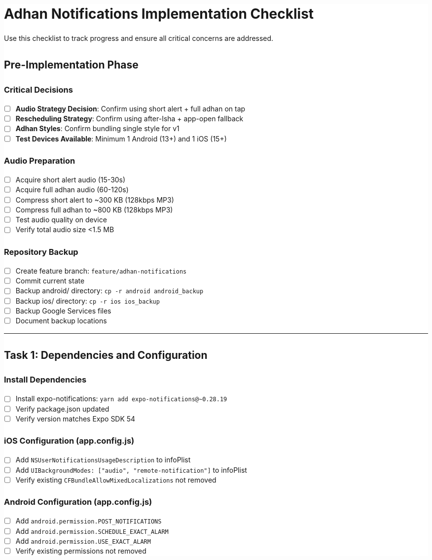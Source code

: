 # Adhan Notifications Implementation Checklist

Use this checklist to track progress and ensure all critical concerns are addressed.

## Pre-Implementation Phase

### Critical Decisions
- [ ] **Audio Strategy Decision**: Confirm using short alert + full adhan on tap
- [ ] **Rescheduling Strategy**: Confirm using after-Isha + app-open fallback
- [ ] **Adhan Styles**: Confirm bundling single style for v1
- [ ] **Test Devices Available**: Minimum 1 Android (13+) and 1 iOS (15+)

### Audio Preparation
- [ ] Acquire short alert audio (15-30s)
- [ ] Acquire full adhan audio (60-120s)
- [ ] Compress short alert to ~300 KB (128kbps MP3)
- [ ] Compress full adhan to ~800 KB (128kbps MP3)
- [ ] Test audio quality on device
- [ ] Verify total audio size <1.5 MB

### Repository Backup
- [ ] Create feature branch: `feature/adhan-notifications`
- [ ] Commit current state
- [ ] Backup android/ directory: `cp -r android android_backup`
- [ ] Backup ios/ directory: `cp -r ios ios_backup`
- [ ] Backup Google Services files
- [ ] Document backup locations

---

## Task 1: Dependencies and Configuration

### Install Dependencies
- [ ] Install expo-notifications: `yarn add expo-notifications@~0.28.19`
- [ ] Verify package.json updated
- [ ] Verify version matches Expo SDK 54

### iOS Configuration (app.config.js)
- [ ] Add `NSUserNotificationsUsageDescription` to infoPlist
- [ ] Add `UIBackgroundModes: ["audio", "remote-notification"]` to infoPlist
- [ ] Verify existing `CFBundleAllowMixedLocalizations` not removed

### Android Configuration (app.config.js)
- [ ] Add `android.permission.POST_NOTIFICATIONS`
- [ ] Add `android.permission.SCHEDULE_EXACT_ALARM`
- [ ] Add `android.permission.USE_EXACT_ALARM`
- [ ] Verify existing permissions not removed
